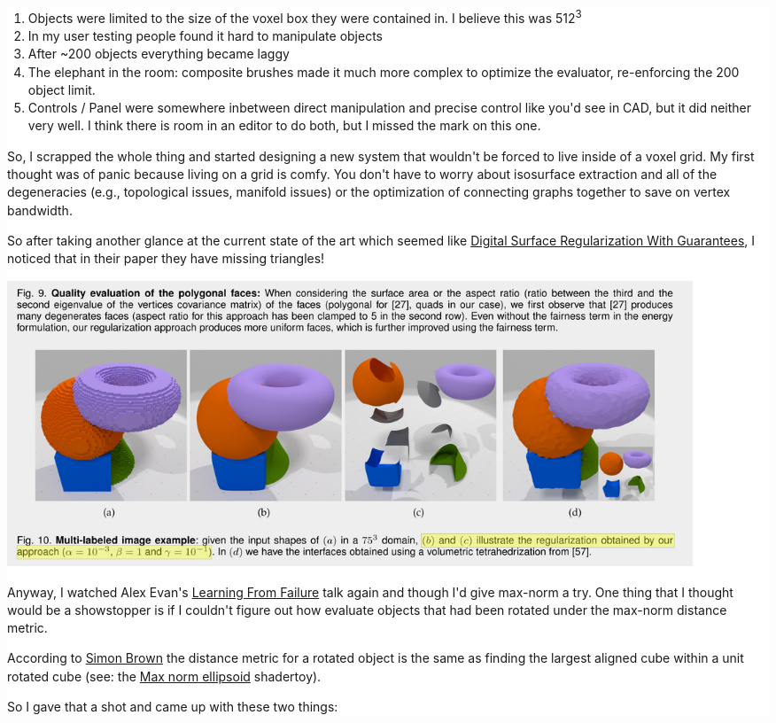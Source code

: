 1. Objects were limited to the size of the voxel box they were contained in. I believe this was 512<sup>3</sup>
2. In my user testing people found it hard to manipulate objects
3. After ~200 objects everything became laggy
4. The elephant in the room: composite brushes made it much more complex to optimize the evaluator, re-enforcing the
   200 object limit.
5. Controls / Panel were somewhere inbetween direct manipulation and precise control like you'd see in CAD, but it did
   neither very well. I think there is room in an editor to do both, but I missed the mark on this one.

So, I scrapped the whole thing and started designing a new system that wouldn't be forced to live inside of a voxel grid. My first thought was of panic because living on a grid is comfy. You don't have to worry about isosurface extraction and all of the degeneracies (e.g., topological issues, manifold issues) or the optimization of connecting graphs together to save on vertex bandwidth.

So after taking another glance at the current state of the art which seemed like [Digital Surface Regularization With Guarantees](https://www.computer.org/csdl/journal/tg/2021/06/09339892/1qLhYrSA4ve), I noticed that in their paper they have missing triangles!

<div class="center-align vmargin-1em">
  <img width="90%" src="assets/sdf-editor-2/digital-surface-regularization-with-guarantees-missing-triangles.png" />
</div>

Anyway, I watched Alex Evan's [Learning From Failure](https://www.youtube.com/watch?v=u9KNtnCZDMI) talk again and though I'd give max-norm a try. One thing that I thought would be a showstopper is if I couldn't figure out how evaluate objects that had been rotated under the max-norm distance metric.

According to [Simon Brown](https://mastodon.gamedev.place/@sjb3d) the distance metric for a rotated object is the same as finding the largest aligned cube within a unit rotated cube (see: the [Max norm ellipsoid](https://www.shadertoy.com/view/Mt2XWG) shadertoy).

So I gave that a shot and came up with these two things:
